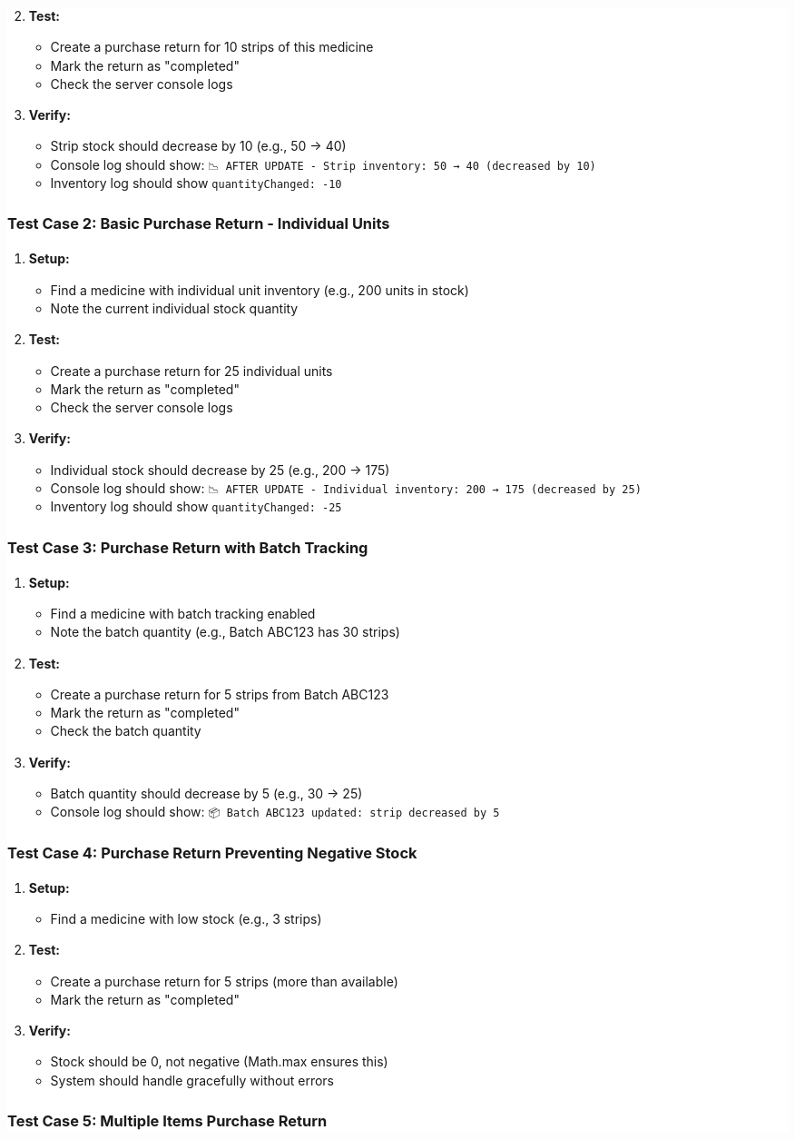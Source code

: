 2. **Test:**
   - Create a purchase return for 10 strips of this medicine
   - Mark the return as "completed"
   - Check the server console logs

3. **Verify:**
   - Strip stock should decrease by 10 (e.g., 50 → 40)
   - Console log should show: `📉 AFTER UPDATE - Strip inventory: 50 → 40 (decreased by 10)`
   - Inventory log should show `quantityChanged: -10`

### Test Case 2: Basic Purchase Return - Individual Units

1. **Setup:**
   - Find a medicine with individual unit inventory (e.g., 200 units in stock)
   - Note the current individual stock quantity

2. **Test:**
   - Create a purchase return for 25 individual units
   - Mark the return as "completed"
   - Check the server console logs

3. **Verify:**
   - Individual stock should decrease by 25 (e.g., 200 → 175)
   - Console log should show: `📉 AFTER UPDATE - Individual inventory: 200 → 175 (decreased by 25)`
   - Inventory log should show `quantityChanged: -25`

### Test Case 3: Purchase Return with Batch Tracking

1. **Setup:**
   - Find a medicine with batch tracking enabled
   - Note the batch quantity (e.g., Batch ABC123 has 30 strips)

2. **Test:**
   - Create a purchase return for 5 strips from Batch ABC123
   - Mark the return as "completed"
   - Check the batch quantity

3. **Verify:**
   - Batch quantity should decrease by 5 (e.g., 30 → 25)
   - Console log should show: `📦 Batch ABC123 updated: strip decreased by 5`

### Test Case 4: Purchase Return Preventing Negative Stock

1. **Setup:**
   - Find a medicine with low stock (e.g., 3 strips)

2. **Test:**
   - Create a purchase return for 5 strips (more than available)
   - Mark the return as "completed"

3. **Verify:**
   - Stock should be 0, not negative (Math.max ensures this)
   - System should handle gracefully without errors

### Test Case 5: Multiple Items Purchase Return
